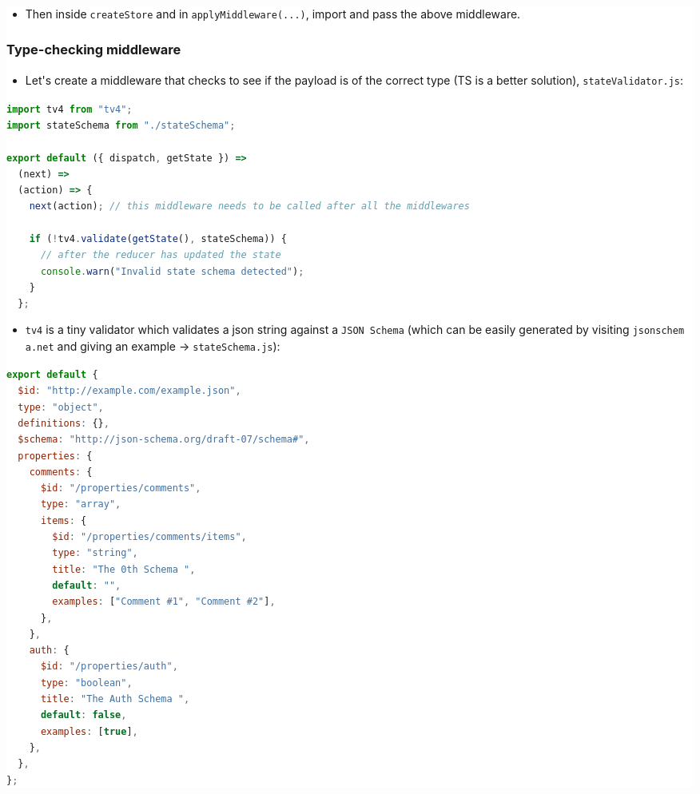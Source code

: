 - Then inside `createStore` and in `applyMiddleware(...)`, import and pass the above middleware.

### Type-checking middleware

- Let's create a middleware that checks to see if the payload is of the correct type (TS is a better solution), `stateValidator.js`:

```js
import tv4 from "tv4";
import stateSchema from "./stateSchema";

export default ({ dispatch, getState }) =>
  (next) =>
  (action) => {
    next(action); // this middleware needs to be called after all the middlewares

    if (!tv4.validate(getState(), stateSchema)) {
      // after the reducer has updated the state
      console.warn("Invalid state schema detected");
    }
  };
```

- `tv4` is a tiny validator which validates a json string against a `JSON Schema` (which can be easily generated by visiting `jsonschema.net` and giving an example -> `stateSchema.js`):

```js
export default {
  $id: "http://example.com/example.json",
  type: "object",
  definitions: {},
  $schema: "http://json-schema.org/draft-07/schema#",
  properties: {
    comments: {
      $id: "/properties/comments",
      type: "array",
      items: {
        $id: "/properties/comments/items",
        type: "string",
        title: "The 0th Schema ",
        default: "",
        examples: ["Comment #1", "Comment #2"],
      },
    },
    auth: {
      $id: "/properties/auth",
      type: "boolean",
      title: "The Auth Schema ",
      default: false,
      examples: [true],
    },
  },
};
```
